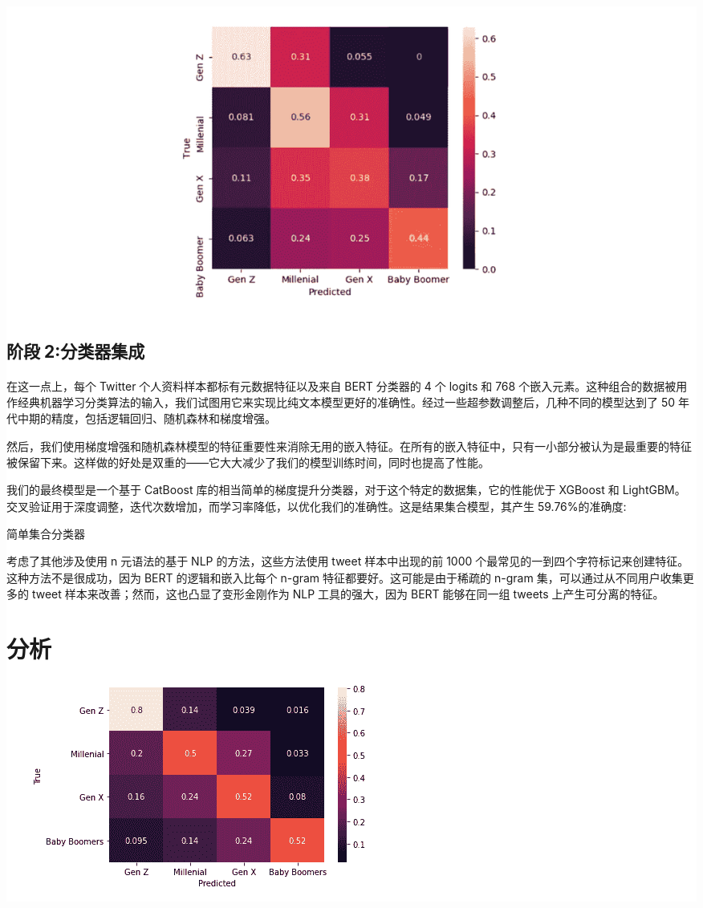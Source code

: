 ![](img/cfad3f43902f1925542c47de79c6fbd9.png)

## 阶段 2:分类器集成

在这一点上，每个 Twitter 个人资料样本都标有元数据特征以及来自 BERT 分类器的 4 个 logits 和 768 个嵌入元素。这种组合的数据被用作经典机器学习分类算法的输入，我们试图用它来实现比纯文本模型更好的准确性。经过一些超参数调整后，几种不同的模型达到了 50 年代中期的精度，包括逻辑回归、随机森林和梯度增强。

然后，我们使用梯度增强和随机森林模型的特征重要性来消除无用的嵌入特征。在所有的嵌入特征中，只有一小部分被认为是最重要的特征被保留下来。这样做的好处是双重的——它大大减少了我们的模型训练时间，同时也提高了性能。

我们的最终模型是一个基于 CatBoost 库的相当简单的梯度提升分类器，对于这个特定的数据集，它的性能优于 XGBoost 和 LightGBM。交叉验证用于深度调整，迭代次数增加，而学习率降低，以优化我们的准确性。这是结果集合模型，其产生 59.76%的准确度:

简单集合分类器

考虑了其他涉及使用 n 元语法的基于 NLP 的方法，这些方法使用 tweet 样本中出现的前 1000 个最常见的一到四个字符标记来创建特征。这种方法不是很成功，因为 BERT 的逻辑和嵌入比每个 n-gram 特征都要好。这可能是由于稀疏的 n-gram 集，可以通过从不同用户收集更多的 tweet 样本来改善；然而，这也凸显了变形金刚作为 NLP 工具的强大，因为 BERT 能够在同一组 tweets 上产生可分离的特征。

# 分析

![](img/86a48c969fb0fda056ef94ba51b14553.png)
